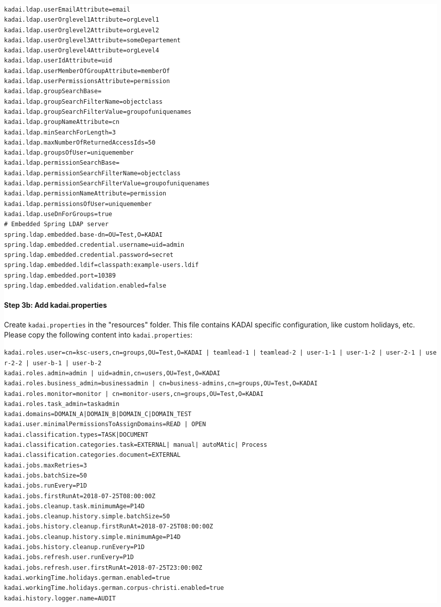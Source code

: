 ```
kadai.ldap.userEmailAttribute=email
kadai.ldap.userOrglevel1Attribute=orgLevel1
kadai.ldap.userOrglevel2Attribute=orgLevel2
kadai.ldap.userOrglevel3Attribute=someDepartement
kadai.ldap.userOrglevel4Attribute=orgLevel4
kadai.ldap.userIdAttribute=uid
kadai.ldap.userMemberOfGroupAttribute=memberOf
kadai.ldap.userPermissionsAttribute=permission
kadai.ldap.groupSearchBase=
kadai.ldap.groupSearchFilterName=objectclass
kadai.ldap.groupSearchFilterValue=groupofuniquenames
kadai.ldap.groupNameAttribute=cn
kadai.ldap.minSearchForLength=3
kadai.ldap.maxNumberOfReturnedAccessIds=50
kadai.ldap.groupsOfUser=uniquemember
kadai.ldap.permissionSearchBase=
kadai.ldap.permissionSearchFilterName=objectclass
kadai.ldap.permissionSearchFilterValue=groupofuniquenames
kadai.ldap.permissionNameAttribute=permission
kadai.ldap.permissionsOfUser=uniquemember
kadai.ldap.useDnForGroups=true
# Embedded Spring LDAP server
spring.ldap.embedded.base-dn=OU=Test,O=KADAI
spring.ldap.embedded.credential.username=uid=admin
spring.ldap.embedded.credential.password=secret
spring.ldap.embedded.ldif=classpath:example-users.ldif
spring.ldap.embedded.port=10389
spring.ldap.embedded.validation.enabled=false
```

#### Step 3b: Add kadai.properties

Create ```kadai.properties``` in the "resources" folder.
This file contains KADAI specific
configuration, like custom holidays, etc.
Please
copy the following content into ```kadai.properties```:

```
kadai.roles.user=cn=ksc-users,cn=groups,OU=Test,O=KADAI | teamlead-1 | teamlead-2 | user-1-1 | user-1-2 | user-2-1 | user-2-2 | user-b-1 | user-b-2
kadai.roles.admin=admin | uid=admin,cn=users,OU=Test,O=KADAI
kadai.roles.business_admin=businessadmin | cn=business-admins,cn=groups,OU=Test,O=KADAI
kadai.roles.monitor=monitor | cn=monitor-users,cn=groups,OU=Test,O=KADAI
kadai.roles.task_admin=taskadmin
kadai.domains=DOMAIN_A|DOMAIN_B|DOMAIN_C|DOMAIN_TEST
kadai.user.minimalPermissionsToAssignDomains=READ | OPEN
kadai.classification.types=TASK|DOCUMENT
kadai.classification.categories.task=EXTERNAL| manual| autoMAtic| Process
kadai.classification.categories.document=EXTERNAL
kadai.jobs.maxRetries=3
kadai.jobs.batchSize=50
kadai.jobs.runEvery=P1D
kadai.jobs.firstRunAt=2018-07-25T08:00:00Z
kadai.jobs.cleanup.task.minimumAge=P14D
kadai.jobs.cleanup.history.simple.batchSize=50
kadai.jobs.history.cleanup.firstRunAt=2018-07-25T08:00:00Z
kadai.jobs.cleanup.history.simple.minimumAge=P14D
kadai.jobs.history.cleanup.runEvery=P1D
kadai.jobs.refresh.user.runEvery=P1D
kadai.jobs.refresh.user.firstRunAt=2018-07-25T23:00:00Z
kadai.workingTime.holidays.german.enabled=true
kadai.workingTime.holidays.german.corpus-christi.enabled=true
kadai.history.logger.name=AUDIT
```
